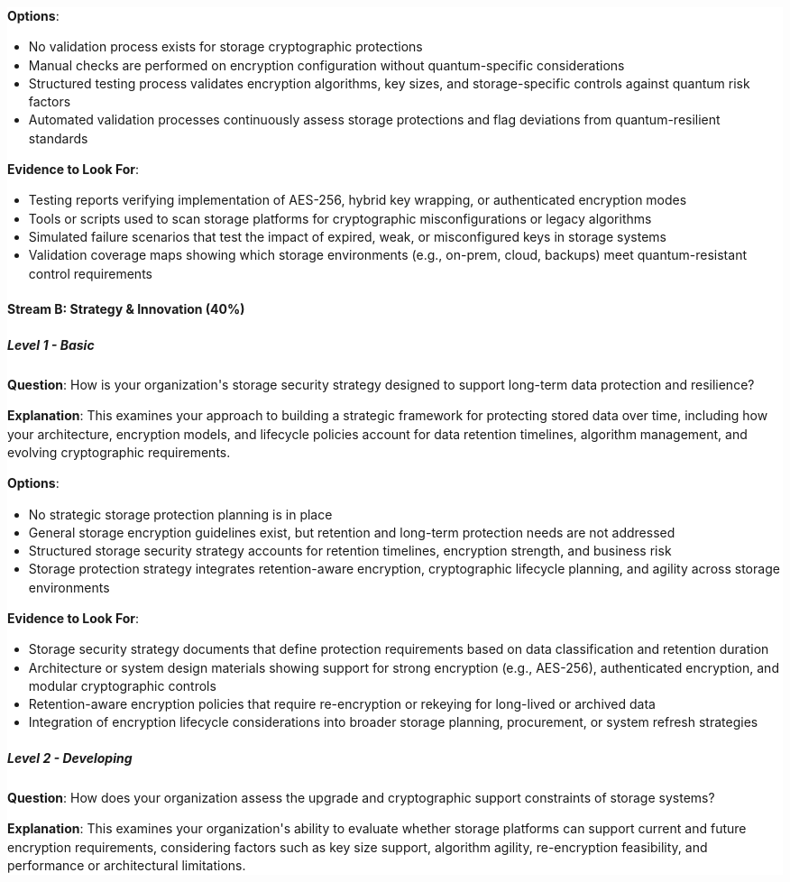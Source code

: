**Options**:
- No validation process exists for storage cryptographic protections
- Manual checks are performed on encryption configuration without quantum-specific considerations
- Structured testing process validates encryption algorithms, key sizes, and storage-specific controls against quantum risk factors
- Automated validation processes continuously assess storage protections and flag deviations from quantum-resilient standards

**Evidence to Look For**:
- Testing reports verifying implementation of AES-256, hybrid key wrapping, or authenticated encryption modes
- Tools or scripts used to scan storage platforms for cryptographic misconfigurations or legacy algorithms
- Simulated failure scenarios that test the impact of expired, weak, or misconfigured keys in storage systems
- Validation coverage maps showing which storage environments (e.g., on-prem, cloud, backups) meet quantum-resistant control requirements

#### Stream B: Strategy & Innovation (40%)

##### Level 1 - Basic
**Question**: How is your organization's storage security strategy designed to support long-term data protection and resilience?

**Explanation**: This examines your approach to building a strategic framework for protecting stored data over time, including how your architecture, encryption models, and lifecycle policies account for data retention timelines, algorithm management, and evolving cryptographic requirements.

**Options**:
- No strategic storage protection planning is in place
- General storage encryption guidelines exist, but retention and long-term protection needs are not addressed
- Structured storage security strategy accounts for retention timelines, encryption strength, and business risk
- Storage protection strategy integrates retention-aware encryption, cryptographic lifecycle planning, and agility across storage environments

**Evidence to Look For**:
- Storage security strategy documents that define protection requirements based on data classification and retention duration
- Architecture or system design materials showing support for strong encryption (e.g., AES-256), authenticated encryption, and modular cryptographic controls
- Retention-aware encryption policies that require re-encryption or rekeying for long-lived or archived data
- Integration of encryption lifecycle considerations into broader storage planning, procurement, or system refresh strategies

##### Level 2 - Developing
**Question**: How does your organization assess the upgrade and cryptographic support constraints of storage systems?

**Explanation**: This examines your organization's ability to evaluate whether storage platforms can support current and future encryption requirements, considering factors such as key size support, algorithm agility, re-encryption feasibility, and performance or architectural limitations.
